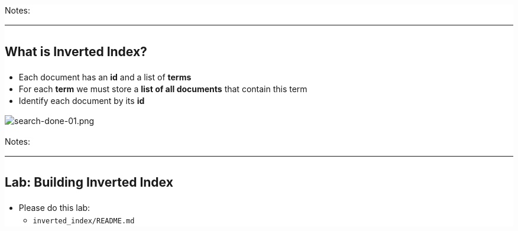 

Notes:


---

## What is Inverted Index?

* Each document has an **id** and a list of **terms**
* For each **term** we must store a **list of all documents** that contain this term
* Identify each document by its **id**


<img src="../../assets/images/elastic/3rd-party/search-done-01.png" alt="search-done-01.png" style="width:40%;"/>





Notes:


---

## Lab: Building Inverted Index


* Please do this lab: 
  - `inverted_index/README.md`











